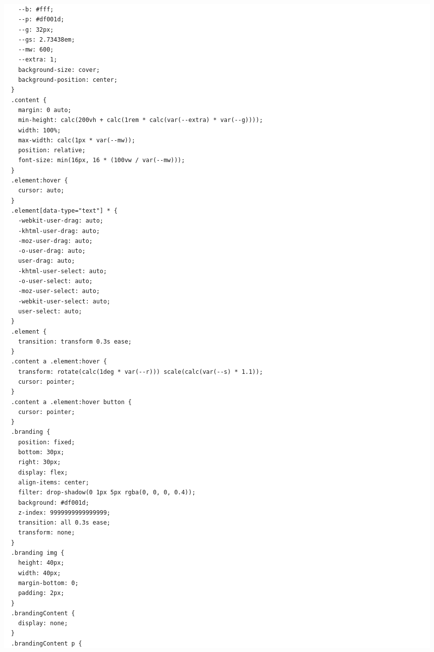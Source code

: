         --b: #fff;
        --p: #df001d;
        --g: 32px;
        --gs: 2.73438em;
        --mw: 600;
        --extra: 1;
        background-size: cover;
        background-position: center;
      }
      .content {
        margin: 0 auto;
        min-height: calc(200vh + calc(1rem * calc(var(--extra) * var(--g))));
        width: 100%;
        max-width: calc(1px * var(--mw));
        position: relative;
        font-size: min(16px, 16 * (100vw / var(--mw)));
      }
      .element:hover {
        cursor: auto;
      }
      .element[data-type="text"] * {
        -webkit-user-drag: auto;
        -khtml-user-drag: auto;
        -moz-user-drag: auto;
        -o-user-drag: auto;
        user-drag: auto;
        -khtml-user-select: auto;
        -o-user-select: auto;
        -moz-user-select: auto;
        -webkit-user-select: auto;
        user-select: auto;
      }
      .element {
        transition: transform 0.3s ease;
      }
      .content a .element:hover {
        transform: rotate(calc(1deg * var(--r))) scale(calc(var(--s) * 1.1));
        cursor: pointer;
      }
      .content a .element:hover button {
        cursor: pointer;
      }
      .branding {
        position: fixed;
        bottom: 30px;
        right: 30px;
        display: flex;
        align-items: center;
        filter: drop-shadow(0 1px 5px rgba(0, 0, 0, 0.4));
        background: #df001d;
        z-index: 9999999999999999;
        transition: all 0.3s ease;
        transform: none;
      }
      .branding img {
        height: 40px;
        width: 40px;
        margin-bottom: 0;
        padding: 2px;
      }
      .brandingContent {
        display: none;
      }
      .brandingContent p {